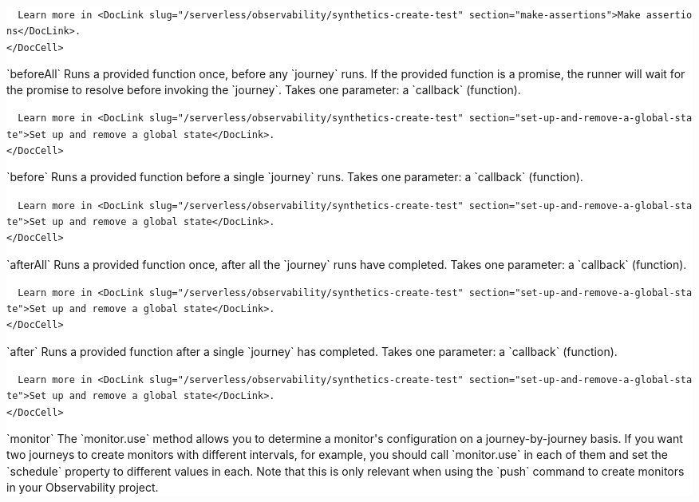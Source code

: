       Learn more in <DocLink slug="/serverless/observability/synthetics-create-test" section="make-assertions">Make assertions</DocLink>.
    </DocCell>
  </DocRow>
  <DocRow>
    <DocCell>`beforeAll`</DocCell>
    <DocCell>
      Runs a provided function once, before any `journey` runs. If the provided function is a promise, the runner will wait for the  promise to resolve before invoking the `journey`.  Takes one parameter: a `callback` (function).

      Learn more in <DocLink slug="/serverless/observability/synthetics-create-test" section="set-up-and-remove-a-global-state">Set up and remove a global state</DocLink>.
    </DocCell>
  </DocRow>
  <DocRow>
    <DocCell>`before`</DocCell>
    <DocCell>
      Runs a provided function before a single `journey` runs. Takes one parameter: a `callback` (function).

      Learn more in <DocLink slug="/serverless/observability/synthetics-create-test" section="set-up-and-remove-a-global-state">Set up and remove a global state</DocLink>.
    </DocCell>
  </DocRow>
  <DocRow>
    <DocCell>`afterAll`</DocCell>
    <DocCell>
      Runs a provided function once, after all the `journey` runs have completed. Takes one parameter: a `callback` (function).

      Learn more in <DocLink slug="/serverless/observability/synthetics-create-test" section="set-up-and-remove-a-global-state">Set up and remove a global state</DocLink>.
    </DocCell>
  </DocRow>
  <DocRow>
    <DocCell>`after`</DocCell>
    <DocCell>
      Runs a provided function after a single `journey` has completed. Takes one parameter: a `callback` (function).

      Learn more in <DocLink slug="/serverless/observability/synthetics-create-test" section="set-up-and-remove-a-global-state">Set up and remove a global state</DocLink>.
    </DocCell>
  </DocRow>
  <DocRow>
    <DocCell>`monitor`</DocCell>
    <DocCell>
      The `monitor.use` method allows you to determine a monitor's configuration on a journey-by-journey basis. If you want two journeys to create monitors with different intervals, for example, you should call  `monitor.use` in each of them and set the `schedule` property to different values in each.  Note that this is only relevant when using the `push` command to create monitors in your Observability project.
